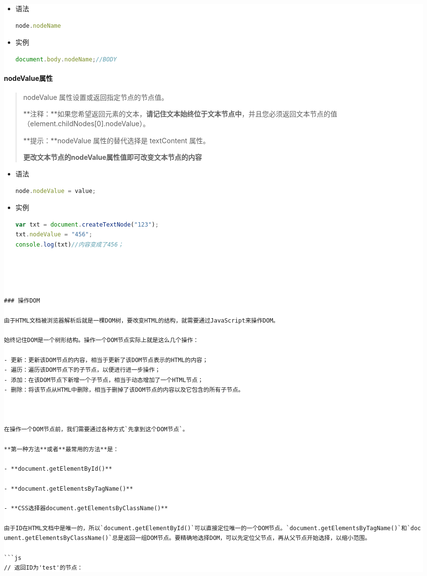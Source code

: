 - 语法

  ```js
  node.nodeName
  ```

- 实例

  ```js
  document.body.nodeName;//BODY
  ```

  

#### nodeValue属性

> nodeValue 属性设置或返回指定节点的节点值。
>
> **注释：**如果您希望返回元素的文本，**请记住文本始终位于文本节点中**，并且您必须返回文本节点的值（element.childNodes[0].nodeValue）。
>
> **提示：**nodeValue 属性的替代选择是 textContent 属性。
>
> **更改文本节点的nodeValue属性值即可改变文本节点的内容**

- 语法

  ```js
  node.nodeValue = value;
  ```

- 实例

  ```js
  var txt = document.createTextNode("123");
  txt.nodeValue = "456";
  console.log(txt)//内容变成了456；
  ```
```
  



### 操作DOM

由于HTML文档被浏览器解析后就是一棵DOM树，要改变HTML的结构，就需要通过JavaScript来操作DOM。

始终记住DOM是一个树形结构。操作一个DOM节点实际上就是这么几个操作：

- 更新：更新该DOM节点的内容，相当于更新了该DOM节点表示的HTML的内容；
- 遍历：遍历该DOM节点下的子节点，以便进行进一步操作；
- 添加：在该DOM节点下新增一个子节点，相当于动态增加了一个HTML节点；
- 删除：将该节点从HTML中删除，相当于删掉了该DOM节点的内容以及它包含的所有子节点。



在操作一个DOM节点前，我们需要通过各种方式`先拿到这个DOM节点`。

**第一种方法**或者**最常用的方法**是：

- **document.getElementById()**

- **document.getElementsByTagName()**

- **CSS选择器document.getElementsByClassName()**

由于ID在HTML文档中是唯一的，所以`document.getElementById()`可以直接定位唯一的一个DOM节点。`document.getElementsByTagName()`和`document.getElementsByClassName()`总是返回一组DOM节点。要精确地选择DOM，可以先定位父节点，再从父节点开始选择，以缩小范围。

​```js
// 返回ID为'test'的节点：
```